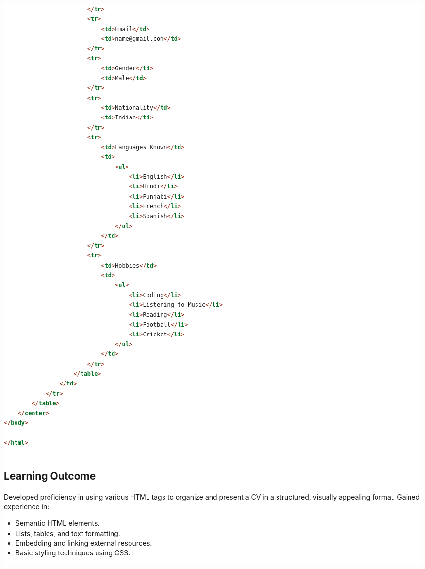```html
                        </tr>
                        <tr>
                            <td>Email</td>
                            <td>name@gmail.com</td>
                        </tr>
                        <tr>
                            <td>Gender</td>
                            <td>Male</td>
                        </tr>
                        <tr>
                            <td>Nationality</td>
                            <td>Indian</td>
                        </tr>
                        <tr>
                            <td>Languages Known</td>
                            <td>
                                <ul>
                                    <li>English</li>
                                    <li>Hindi</li>
                                    <li>Punjabi</li>
                                    <li>French</li>
                                    <li>Spanish</li>
                                </ul>
                            </td>
                        </tr>
                        <tr>
                            <td>Hobbies</td>
                            <td>
                                <ul>
                                    <li>Coding</li>
                                    <li>Listening to Music</li>
                                    <li>Reading</li>
                                    <li>Football</li>
                                    <li>Cricket</li>
                                </ul>
                            </td>
                        </tr>
                    </table>
                </td>
            </tr>
        </table>
    </center>
</body>

</html>
```

---

## Learning Outcome  
Developed proficiency in using various HTML tags to organize and present a CV in a structured, visually appealing format. Gained experience in:  
- Semantic HTML elements.  
- Lists, tables, and text formatting.  
- Embedding and linking external resources.  
- Basic styling techniques using CSS.  

--- 